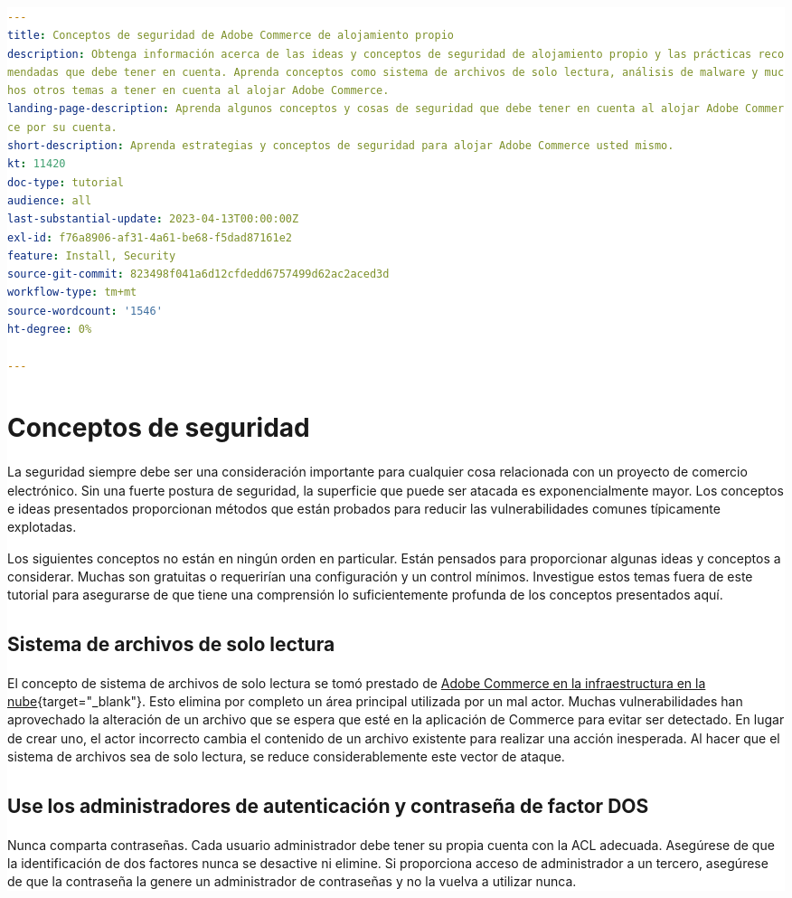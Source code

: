 ```yaml
---
title: Conceptos de seguridad de Adobe Commerce de alojamiento propio
description: Obtenga información acerca de las ideas y conceptos de seguridad de alojamiento propio y las prácticas recomendadas que debe tener en cuenta. Aprenda conceptos como sistema de archivos de solo lectura, análisis de malware y muchos otros temas a tener en cuenta al alojar Adobe Commerce.
landing-page-description: Aprenda algunos conceptos y cosas de seguridad que debe tener en cuenta al alojar Adobe Commerce por su cuenta.
short-description: Aprenda estrategias y conceptos de seguridad para alojar Adobe Commerce usted mismo.
kt: 11420
doc-type: tutorial
audience: all
last-substantial-update: 2023-04-13T00:00:00Z
exl-id: f76a8906-af31-4a61-be68-f5dad87161e2
feature: Install, Security
source-git-commit: 823498f041a6d12cfdedd6757499d62ac2aced3d
workflow-type: tm+mt
source-wordcount: '1546'
ht-degree: 0%

---
```


# Conceptos de seguridad

La seguridad siempre debe ser una consideración importante para cualquier cosa relacionada con un proyecto de comercio electrónico. Sin una fuerte postura de seguridad, la superficie que puede ser atacada es exponencialmente mayor. Los conceptos e ideas presentados proporcionan métodos que están probados para reducir las vulnerabilidades comunes típicamente explotadas.

Los siguientes conceptos no están en ningún orden en particular. Están pensados para proporcionar algunas ideas y conceptos a considerar. Muchas son gratuitas o requerirían una configuración y un control mínimos. Investigue estos temas fuera de este tutorial para asegurarse de que tiene una comprensión lo suficientemente profunda de los conceptos presentados aquí.

## Sistema de archivos de solo lectura

El concepto de sistema de archivos de solo lectura se tomó prestado de [Adobe Commerce en la infraestructura en la nube](https://experienceleague.adobe.com/docs/commerce-learn/tutorials/getting-started/cloud/1-overview.html){target="_blank"}. Esto elimina por completo un área principal utilizada por un mal actor. Muchas vulnerabilidades han aprovechado la alteración de un archivo que se espera que esté en la aplicación de Commerce para evitar ser detectado. En lugar de crear uno, el actor incorrecto cambia el contenido de un archivo existente para realizar una acción inesperada. Al hacer que el sistema de archivos sea de solo lectura, se reduce considerablemente este vector de ataque.

## Use los administradores de autenticación y contraseña de factor DOS

Nunca comparta contraseñas. Cada usuario administrador debe tener su propia cuenta con la ACL adecuada. Asegúrese de que la identificación de dos factores nunca se desactive ni elimine. Si proporciona acceso de administrador a un tercero, asegúrese de que la contraseña la genere un administrador de contraseñas y no la vuelva a utilizar nunca.
